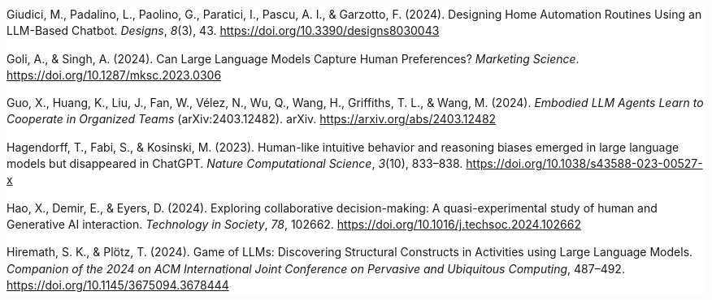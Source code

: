 </div>

<div id="ref-giudiciDesigningHomeAutomation2024" class="csl-entry">

Giudici, M., Padalino, L., Paolino, G., Paratici, I., Pascu, A. I., &
Garzotto, F. (2024). Designing Home Automation Routines Using an
LLM-Based Chatbot. *Designs*, *8*(3), 43.
<https://doi.org/10.3390/designs8030043>

</div>

<div id="ref-goliCanLargeLanguage2024" class="csl-entry">

Goli, A., & Singh, A. (2024). Can Large Language Models Capture Human
Preferences? *Marketing Science*.
<https://doi.org/10.1287/mksc.2023.0306>

</div>

<div id="ref-guoEmbodiedLLMAgents2024" class="csl-entry">

Guo, X., Huang, K., Liu, J., Fan, W., Vélez, N., Wu, Q., Wang, H.,
Griffiths, T. L., & Wang, M. (2024). *Embodied LLM Agents Learn to
Cooperate in Organized Teams* (arXiv:2403.12482). arXiv.
<https://arxiv.org/abs/2403.12482>

</div>

<div id="ref-hagendorffHumanlikeIntuitiveBehavior2023"
class="csl-entry">

Hagendorff, T., Fabi, S., & Kosinski, M. (2023). Human-like intuitive
behavior and reasoning biases emerged in large language models but
disappeared in ChatGPT. *Nature Computational Science*, *3*(10),
833–838. <https://doi.org/10.1038/s43588-023-00527-x>

</div>

<div id="ref-haoExploringCollaborativeDecisionmaking2024"
class="csl-entry">

Hao, X., Demir, E., & Eyers, D. (2024). Exploring collaborative
decision-making: A quasi-experimental study of human and Generative AI
interaction. *Technology in Society*, *78*, 102662.
<https://doi.org/10.1016/j.techsoc.2024.102662>

</div>

<div id="ref-hiremathGameLLMsDiscovering2024" class="csl-entry">

Hiremath, S. K., & Plötz, T. (2024). Game of LLMs: Discovering
Structural Constructs in Activities using Large Language Models.
*Companion of the 2024 on ACM International Joint Conference on
Pervasive and Ubiquitous Computing*, 487–492.
<https://doi.org/10.1145/3675094.3678444>

</div>

<div id="ref-isaza-giraldoPromptGamingPilotStudy2024" class="csl-entry">
